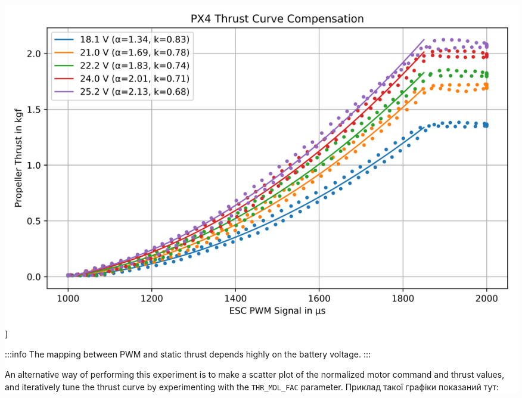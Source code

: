 ![Thrust Curve Compensation](../../assets/mc_pid_tuning/thrust-curve-compensation.svg)] 

:::info
The mapping between PWM and static thrust depends highly on the battery voltage.
:::

An alternative way of performing this experiment is to make a scatter plot of the normalized motor command and thrust values, and iteratively tune the thrust curve by experimenting with the `THR_MDL_FAC` parameter.
Приклад такої графіки показаний тут:
